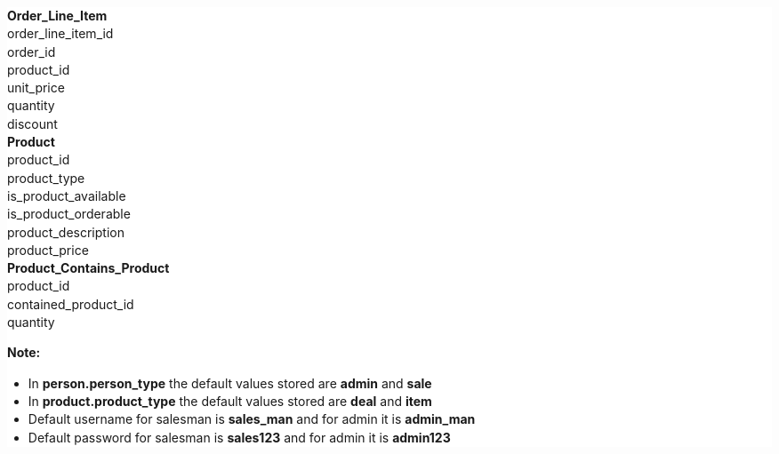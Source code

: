 **Order_Line_Item**           <br/>
order_line_item_id           <br/>
order_id           <br/>
product_id           <br/>
unit_price           <br/>
quantity           <br/>
discount            <br/>
**Product**           <br/>
product_id           <br/>
product_type           <br/>
is_product_available           <br/>
is_product_orderable           <br/>
product_description           <br/>
product_price           <br/>
**Product_Contains_Product**           <br/>
product_id           <br/>
contained_product_id           <br/>
quantity            <br/>



**Note:**
* In **person.person_type** the default values stored are **admin** and **sale**
* In **product.product_type** the default values stored are **deal** and **item**
* Default username for salesman is **sales_man** and for admin it is **admin_man**
* Default password for salesman is **sales123** and for admin it is **admin123**
